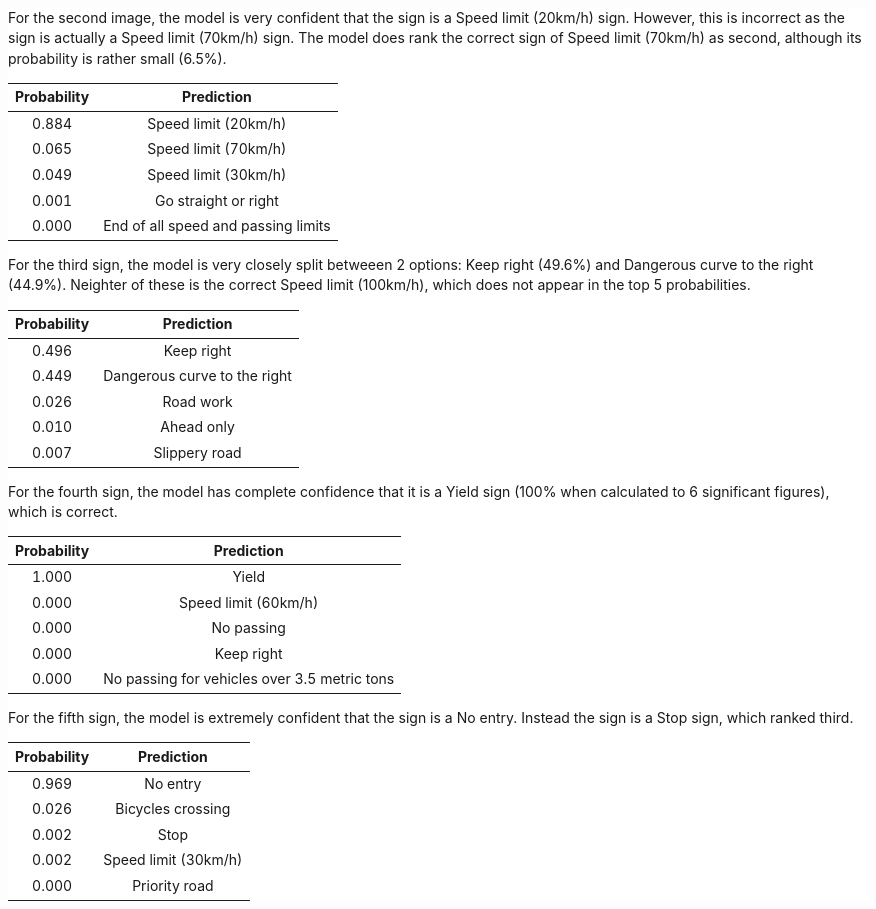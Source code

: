 
For the second image, the model is very confident that the sign is a Speed limit (20km/h) sign. However, this is incorrect as the sign is actually a Speed limit (70km/h) sign. The model does rank the correct sign of Speed limit (70km/h) as second, although its probability is rather small (6.5%).

| Probability | Prediction |
|:---:|:---:|
| 0.884 | Speed limit (20km/h) |
| 0.065 | Speed limit (70km/h) |
| 0.049 | Speed limit (30km/h) |
| 0.001 | Go straight or right |
| 0.000 | End of all speed and passing limits |

For the third sign, the model is very closely split betweeen 2 options: Keep right (49.6%) and Dangerous curve to the right (44.9%). Neighter of these is the correct Speed limit (100km/h), which does not appear in the top 5 probabilities.

| Probability | Prediction |
|:---:|:---:|
| 0.496 | Keep right |
| 0.449 | Dangerous curve to the right |
| 0.026 | Road work |
| 0.010 | Ahead only |
| 0.007 | Slippery road |

For the fourth sign, the model has complete confidence that it is a Yield sign (100% when calculated to 6 significant figures), which is correct.

| Probability | Prediction |
|:---:|:---:|
| 1.000 | Yield |
| 0.000 | Speed limit (60km/h) |
| 0.000 | No passing |
| 0.000 | Keep right |
| 0.000 | No passing for vehicles over 3.5 metric tons |

For the fifth sign, the model is extremely confident that the sign is a No entry. Instead the sign is a Stop sign, which ranked third.

Probability | Prediction |
|:---:|:---:|
| 0.969 | No entry |
| 0.026 | Bicycles crossing |
| 0.002 | Stop |
| 0.002 | Speed limit (30km/h) |
| 0.000 | Priority road |

[image1]: ./image1.jpg "Traffic Sign 1"
[image2]: ./image2.jpg "Traffic Sign 2"
[image3]: ./image3.jpg "Traffic Sign 3"
[image4]: ./image4.jpg "Traffic Sign 4"
[image5]: ./image5.jpg "Traffic Sign 5"
[visualization]: ./visualization.png "Visualization"

